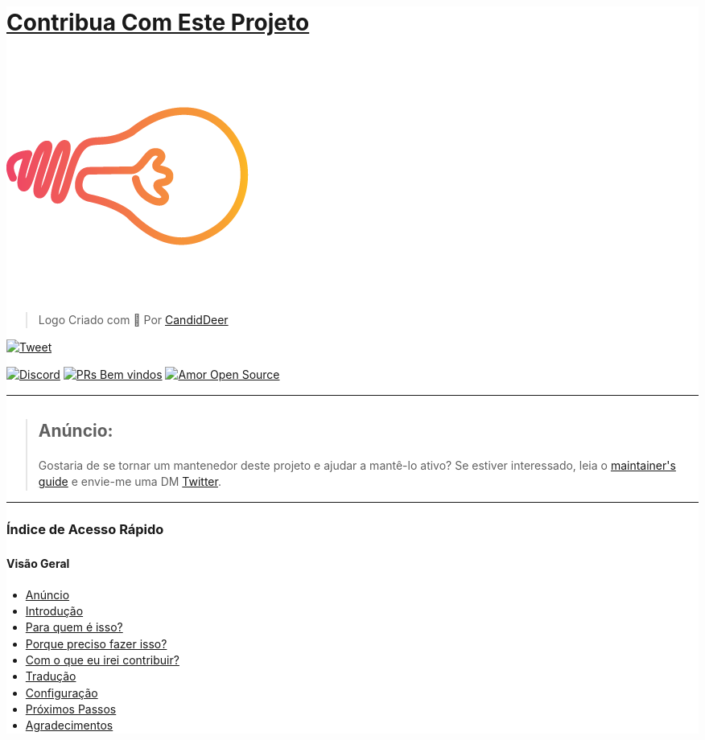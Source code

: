 # [Contribua Com Este Projeto](https://syknapse.github.io/Contribute-To-This-Project/)

![informação da imagem](/favicon.png)

> Logo Criado com :sparkling_heart: Por [CandidDeer](https://github.com/CandidDeer)

[![Tweet](https://img.shields.io/twitter/url/http/shields.io.svg?style=social)][twit]

[![Discord](https://badgen.net/discord/online-members/tWkvS4ueVF?label=Join%20Our%20Discord%20Server&icon=discord)](https://discord.gg/tWkvS4ueVF 'Entre no nosso servidor do Discord!')
[![PRs Bem vindos](https://img.shields.io/badge/PRs-welcome-brightgreen.svg?style=flat-square)](https://syknapse.github.io/Contribute-To-This-Project/)
[![Amor Open Source](https://badges.frapsoft.com/os/v2/open-source.svg?v=103)](https://syknapse.github.io/Contribute-To-This-Project/)

---

> ## **Anúncio:**
>
> Gostaria de se tornar um mantenedor deste projeto e ajudar a mantê-lo ativo? Se estiver interessado, leia o [maintainer's guide](/maintainer_guide.md) e envie-me uma DM [Twitter](https://twitter.com/Syknapse).

---

### Índice de Acesso Rápido

#### Visão Geral

- [Anúncio](#anúncio)
- [Introdução](#introdução)
- [Para quem é isso?](#para-quem-é-isso)
- [Porque preciso fazer isso?](#por-que-preciso-fazer-isso)
- [Com o que eu irei contribuir?](#com-o-que-eu-vou-contribuir)
- [Tradução](#traduções)
- [Configuração](#configuração-)
- [Próximos Passos](#passos)
- [Agradecimentos](#agradecimentos)


[twit]: https://twitter.com/intent/tweet?text=Contribute%20To%20This%20Project.%20An%20easy%20project%20for%20first-time%20contributors,%20with%20a%20full%20tutorial.%20By%20@Syknapse&url=https://github.com/Syknapse/Contribute-To-This-Project&hashtags=100DaysofCode 'De Tweet um sobre esse projeto'